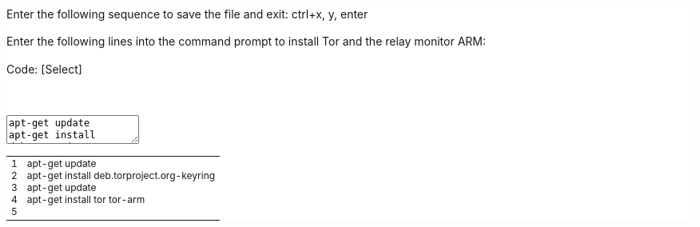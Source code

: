 Enter the following sequence to save the file and exit: ctrl+x, y, enter</p>
<p>Enter the following lines into the command prompt to install Tor and the relay monitor ARM:</p>
<div class="codeheader">Code: <a class="codeoperation">[Select]</a></div>

<div id="crayon-5534cb1be41cd342313334" class="crayon-syntax crayon-theme-classic crayon-font-monaco crayon-os-pc print-yes notranslate" data-settings=" minimize scroll-mouseover" style=" margin-top: 12px; margin-bottom: 12px; font-size: 12px !important; line-height: 15px !important;">
<div class="crayon-toolbar" data-settings=" mouseover overlay hide delay" style="font-size: 12px !important;height: 18px !important; line-height: 18px !important;"><span class="crayon-title"></span>
<div class="crayon-tools" style="font-size: 12px !important;height: 18px !important; line-height: 18px !important;"><div class="crayon-button crayon-nums-button" title="Toggle Line Numbers"><div class="crayon-button-icon"></div></div><div class="crayon-button crayon-plain-button" title="Toggle Plain Code"><div class="crayon-button-icon"></div></div><div class="crayon-button crayon-wrap-button" title="Toggle Line Wrap"><div class="crayon-button-icon"></div></div><div class="crayon-button crayon-expand-button" title="Expand Code"><div class="crayon-button-icon"></div></div><div class="crayon-button crayon-copy-button" title="Copy"><div class="crayon-button-icon"></div></div><div class="crayon-button crayon-popup-button" title="Open Code In New Window"><div class="crayon-button-icon"></div></div></div></div>
<div class="crayon-info" style="min-height: 16.8px !important; line-height: 16.8px !important;"></div>
<div class="crayon-plain-wrap"><textarea wrap="soft" class="crayon-plain print-no" data-settings="dblclick" readonly style="-moz-tab-size:4; -o-tab-size:4; -webkit-tab-size:4; tab-size:4; font-size: 12px !important; line-height: 15px !important;">
apt-get update
apt-get install deb.torproject.org-keyring
apt-get update
apt-get install tor tor-arm
</textarea></div>
<div class="crayon-main" style="">
<table class="crayon-table">
<tr class="crayon-row">
<td class="crayon-nums " data-settings="show">
<div class="crayon-nums-content" style="font-size: 12px !important; line-height: 15px !important;"><div class="crayon-num" data-line="crayon-5534cb1be41cd342313334-1">1</div><div class="crayon-num crayon-striped-num" data-line="crayon-5534cb1be41cd342313334-2">2</div><div class="crayon-num" data-line="crayon-5534cb1be41cd342313334-3">3</div><div class="crayon-num crayon-striped-num" data-line="crayon-5534cb1be41cd342313334-4">4</div><div class="crayon-num" data-line="crayon-5534cb1be41cd342313334-5">5</div></div>
</td>
<td class="crayon-code"><div class="crayon-pre" style="font-size: 12px !important; line-height: 15px !important; -moz-tab-size:4; -o-tab-size:4; -webkit-tab-size:4; tab-size:4;"><div class="crayon-line" id="crayon-5534cb1be41cd342313334-1"><span class="crayon-v">apt</span><span class="crayon-o">-</span><span class="crayon-e">get </span><span class="crayon-e">update</span></div><div class="crayon-line crayon-striped-line" id="crayon-5534cb1be41cd342313334-2"><span class="crayon-v">apt</span><span class="crayon-o">-</span><span class="crayon-e">get </span><span class="crayon-e">install </span><span class="crayon-v">deb</span><span class="crayon-sy">.</span><span class="crayon-v">torproject</span><span class="crayon-sy">.</span><span class="crayon-v">org</span><span class="crayon-o">-</span><span class="crayon-e">keyring</span></div><div class="crayon-line" id="crayon-5534cb1be41cd342313334-3"><span class="crayon-v">apt</span><span class="crayon-o">-</span><span class="crayon-e">get </span><span class="crayon-e">update</span></div><div class="crayon-line crayon-striped-line" id="crayon-5534cb1be41cd342313334-4"><span class="crayon-v">apt</span><span class="crayon-o">-</span><span class="crayon-e">get </span><span class="crayon-e">install </span><span class="crayon-e">tor </span><span class="crayon-v">tor</span><span class="crayon-o">-</span><span class="crayon-i">arm</span></div><div class="crayon-line" id="crayon-5534cb1be41cd342313334-5">&nbsp;</div></div></td>
</tr>
</table>
</div>
</div>
